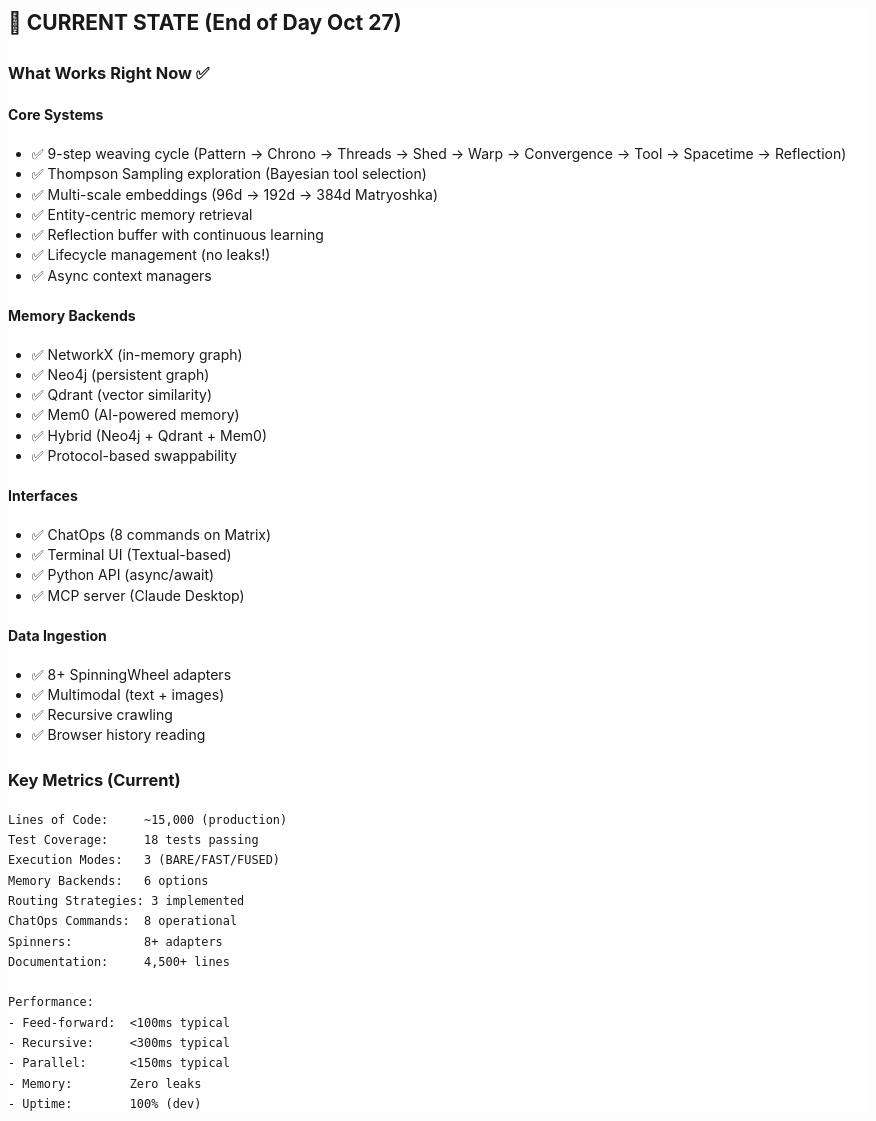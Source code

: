 
## 🎯 CURRENT STATE (End of Day Oct 27)

### What Works Right Now ✅

#### Core Systems
- ✅ 9-step weaving cycle (Pattern → Chrono → Threads → Shed → Warp → Convergence → Tool → Spacetime → Reflection)
- ✅ Thompson Sampling exploration (Bayesian tool selection)
- ✅ Multi-scale embeddings (96d → 192d → 384d Matryoshka)
- ✅ Entity-centric memory retrieval
- ✅ Reflection buffer with continuous learning
- ✅ Lifecycle management (no leaks!)
- ✅ Async context managers

#### Memory Backends
- ✅ NetworkX (in-memory graph)
- ✅ Neo4j (persistent graph)
- ✅ Qdrant (vector similarity)
- ✅ Mem0 (AI-powered memory)
- ✅ Hybrid (Neo4j + Qdrant + Mem0)
- ✅ Protocol-based swappability

#### Interfaces
- ✅ ChatOps (8 commands on Matrix)
- ✅ Terminal UI (Textual-based)
- ✅ Python API (async/await)
- ✅ MCP server (Claude Desktop)

#### Data Ingestion
- ✅ 8+ SpinningWheel adapters
- ✅ Multimodal (text + images)
- ✅ Recursive crawling
- ✅ Browser history reading

### Key Metrics (Current)
```
Lines of Code:     ~15,000 (production)
Test Coverage:     18 tests passing
Execution Modes:   3 (BARE/FAST/FUSED)
Memory Backends:   6 options
Routing Strategies: 3 implemented
ChatOps Commands:  8 operational
Spinners:          8+ adapters
Documentation:     4,500+ lines

Performance:
- Feed-forward:  <100ms typical
- Recursive:     <300ms typical
- Parallel:      <150ms typical
- Memory:        Zero leaks
- Uptime:        100% (dev)
```
